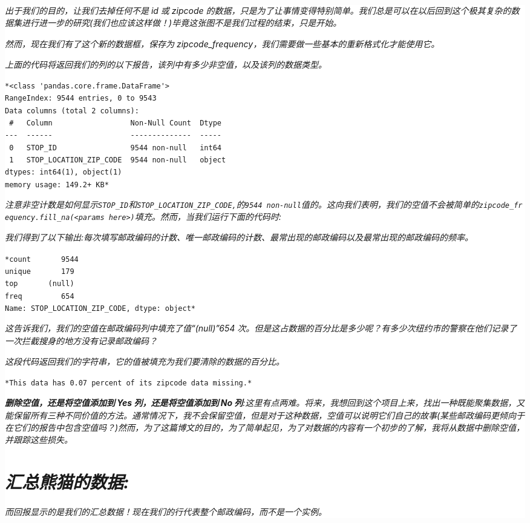 *出于我们的目的，让我们去掉任何不是 id 或 zipcode 的数据，只是为了让事情变得特别简单。我们总是可以在以后回到这个极其复杂的数据集进行进一步的研究(我们也应该这样做！)毕竟这张图不是我们过程的结束，只是开始。*

*然而，现在我们有了这个新的数据框，保存为 zipcode_frequency，我们需要做一些基本的重新格式化才能使用它。*

*上面的代码将返回我们的列的以下报告，该列中有多少非空值，以及该列的数据类型。*

```
*<class 'pandas.core.frame.DataFrame'>
RangeIndex: 9544 entries, 0 to 9543
Data columns (total 2 columns):
 #   Column                  Non-Null Count  Dtype 
---  ------                  --------------  ----- 
 0   STOP_ID                 9544 non-null   int64 
 1   STOP_LOCATION_ZIP_CODE  9544 non-null   object
dtypes: int64(1), object(1)
memory usage: 149.2+ KB*
```

*注意非空计数是如何显示`STOP_ID`和`STOP_LOCATION_ZIP_CODE,`的`9544 non-null`值的。这向我们表明，我们的空值不会被简单的`zipcode_frequency.fill_na(<params here>)`填充。然而，当我们运行下面的代码时:*

*我们得到了以下输出:每次填写邮政编码的计数、唯一邮政编码的计数、最常出现的邮政编码以及最常出现的邮政编码的频率。*

```
*count       9544
unique       179
top       (null)
freq         654
Name: STOP_LOCATION_ZIP_CODE, dtype: object*
```

*这告诉我们，我们的空值在邮政编码列中填充了值“(null)”654 次。但是这占数据的百分比是多少呢？有多少次纽约市的警察在他们记录了一次拦截搜身的地方没有记录邮政编码？*

*这段代码返回我们的字符串，它的值被填充为我们要清除的数据的百分比。*

```
*This data has 0.07 percent of its zipcode data missing.*
```

***删除空值，还是将空值添加到 Yes 列，还是将空值添加到 No 列**:这里有点两难。将来，我想回到这个项目上来，找出一种既能聚集数据，又能保留所有三种不同价值的方法。通常情况下，我不会保留空值，但是对于这种数据，空值可以说明它们自己的故事(某些邮政编码更倾向于在它们的报告中包含空值吗？)然而，为了这篇博文的目的，为了简单起见，为了对数据的内容有一个初步的了解，我将从数据中删除空值，并跟踪这些损失。*

# *汇总熊猫的数据:*

*而回报显示的是我们的汇总数据！现在我们的行代表整个邮政编码，而不是一个实例。*
